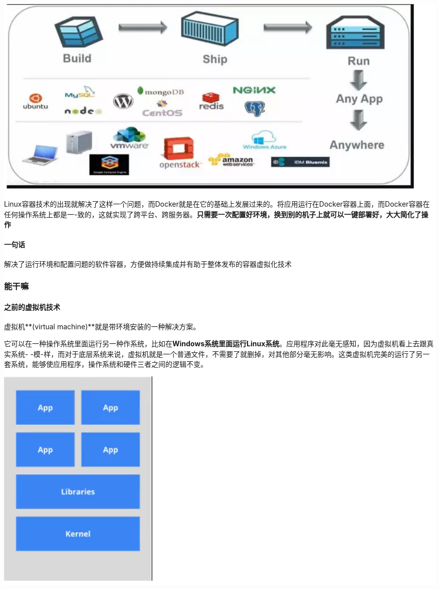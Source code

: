 ![image-20210505142213188](asserts/image-20210505142213188.png)

Linux容器技术的出现就解决了这样一个问题，而Docker就是在它的基础上发展过来的。将应用运行在Docker容器上面，而Docker容器在任何操作系统上都是一-致的，这就实现了跨平台、跨服务器。**只需要一次配置好环境，换到别的机子上就可以一键部署好，大大简化了操作**

#### 一句话

解决了运行环境和配置问题的软件容器，方便做持续集成并有助于整体发布的容器虚拟化技术

### 能干嘛

#### 之前的虚拟机技术

虚拟机**(virtual machine)**就是带环境安装的一种解决方案。

它可以在一种操作系统里面运行另一种作系统，比如在**Windows系统里面运行Linux系统**。应用程序对此毫无感知，因为虚拟机看上去跟真实系统- -模-样，而对于底层系统来说，虚拟机就是一个普通文件，不需要了就删掉，对其他部分毫无影响。这类虚拟机完美的运行了另一套系统，能够使应用程序，操作系统和硬件三者之间的逻辑不变。

![image-20210505142535594](asserts/image-20210505142535594.png)
